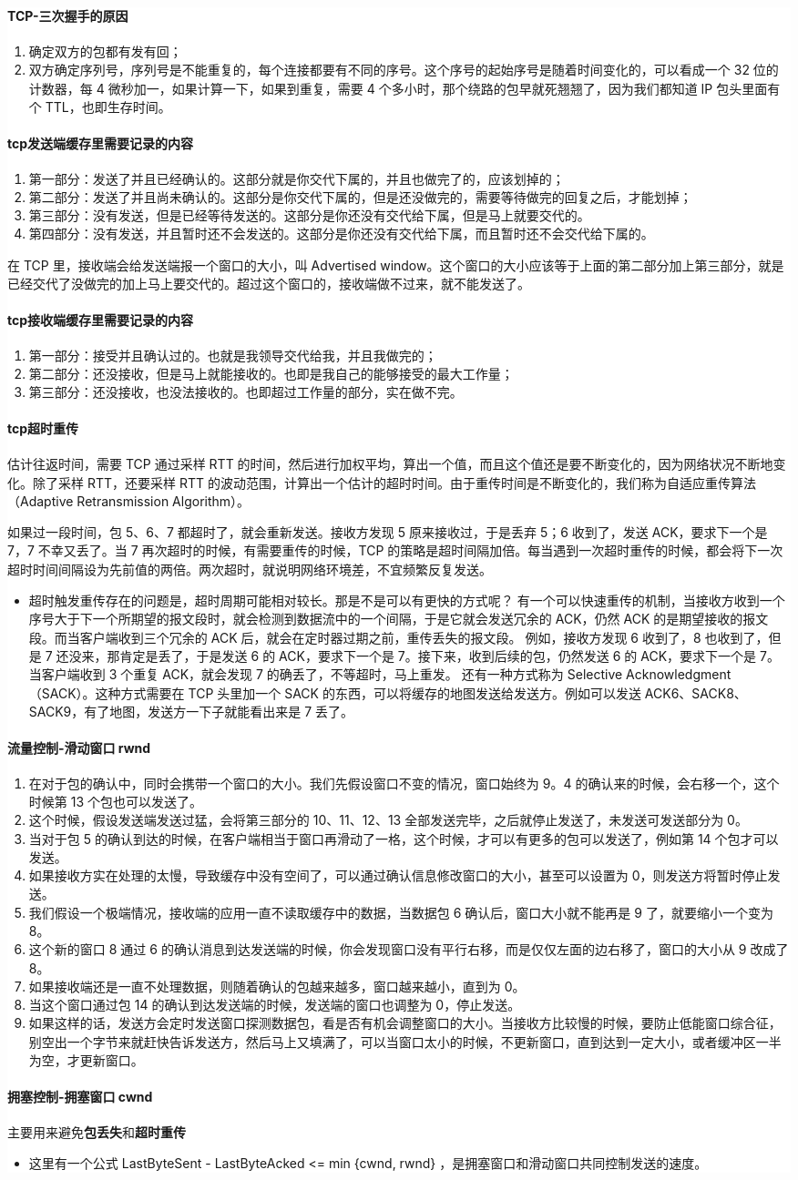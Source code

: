 
#### TCP-三次握手的原因
1. 确定双方的包都有发有回；
2. 双方确定序列号，序列号是不能重复的，每个连接都要有不同的序号。这个序号的起始序号是随着时间变化的，可以看成一个 32 位的计数器，每 4 微秒加一，如果计算一下，如果到重复，需要 4 个多小时，那个绕路的包早就死翘翘了，因为我们都知道 IP 包头里面有个 TTL，也即生存时间。


#### tcp发送端缓存里需要记录的内容
1. 第一部分：发送了并且已经确认的。这部分就是你交代下属的，并且也做完了的，应该划掉的；
2. 第二部分：发送了并且尚未确认的。这部分是你交代下属的，但是还没做完的，需要等待做完的回复之后，才能划掉；
3. 第三部分：没有发送，但是已经等待发送的。这部分是你还没有交代给下属，但是马上就要交代的。
4. 第四部分：没有发送，并且暂时还不会发送的。这部分是你还没有交代给下属，而且暂时还不会交代给下属的。

在 TCP 里，接收端会给发送端报一个窗口的大小，叫 Advertised window。这个窗口的大小应该等于上面的第二部分加上第三部分，就是已经交代了没做完的加上马上要交代的。超过这个窗口的，接收端做不过来，就不能发送了。

#### tcp接收端缓存里需要记录的内容
1. 第一部分：接受并且确认过的。也就是我领导交代给我，并且我做完的；
2. 第二部分：还没接收，但是马上就能接收的。也即是我自己的能够接受的最大工作量；
3. 第三部分：还没接收，也没法接收的。也即超过工作量的部分，实在做不完。


#### tcp超时重传
估计往返时间，需要 TCP 通过采样 RTT 的时间，然后进行加权平均，算出一个值，而且这个值还是要不断变化的，因为网络状况不断地变化。除了采样 RTT，还要采样 RTT 的波动范围，计算出一个估计的超时时间。由于重传时间是不断变化的，我们称为自适应重传算法（Adaptive Retransmission Algorithm）。

如果过一段时间，包 5、6、7 都超时了，就会重新发送。接收方发现 5 原来接收过，于是丢弃 5；6 收到了，发送 ACK，要求下一个是 7，7 不幸又丢了。当 7 再次超时的时候，有需要重传的时候，TCP 的策略是超时间隔加倍。每当遇到一次超时重传的时候，都会将下一次超时时间间隔设为先前值的两倍。两次超时，就说明网络环境差，不宜频繁反复发送。


* 超时触发重传存在的问题是，超时周期可能相对较长。那是不是可以有更快的方式呢？
有一个可以快速重传的机制，当接收方收到一个序号大于下一个所期望的报文段时，就会检测到数据流中的一个间隔，于是它就会发送冗余的 ACK，仍然 ACK 的是期望接收的报文段。而当客户端收到三个冗余的 ACK 后，就会在定时器过期之前，重传丢失的报文段。
例如，接收方发现 6 收到了，8 也收到了，但是 7 还没来，那肯定是丢了，于是发送 6 的 ACK，要求下一个是 7。接下来，收到后续的包，仍然发送 6 的 ACK，要求下一个是 7。当客户端收到 3 个重复 ACK，就会发现 7 的确丢了，不等超时，马上重发。
还有一种方式称为 Selective Acknowledgment （SACK）。这种方式需要在 TCP 头里加一个 SACK 的东西，可以将缓存的地图发送给发送方。例如可以发送 ACK6、SACK8、SACK9，有了地图，发送方一下子就能看出来是 7 丢了。


#### 流量控制-滑动窗口 rwnd
1. 在对于包的确认中，同时会携带一个窗口的大小。我们先假设窗口不变的情况，窗口始终为 9。4 的确认来的时候，会右移一个，这个时候第 13 个包也可以发送了。
2. 这个时候，假设发送端发送过猛，会将第三部分的 10、11、12、13 全部发送完毕，之后就停止发送了，未发送可发送部分为 0。
3. 当对于包 5 的确认到达的时候，在客户端相当于窗口再滑动了一格，这个时候，才可以有更多的包可以发送了，例如第 14 个包才可以发送。
4. 如果接收方实在处理的太慢，导致缓存中没有空间了，可以通过确认信息修改窗口的大小，甚至可以设置为 0，则发送方将暂时停止发送。
5. 我们假设一个极端情况，接收端的应用一直不读取缓存中的数据，当数据包 6 确认后，窗口大小就不能再是 9 了，就要缩小一个变为 8。
6. 这个新的窗口 8 通过 6 的确认消息到达发送端的时候，你会发现窗口没有平行右移，而是仅仅左面的边右移了，窗口的大小从 9 改成了 8。
7. 如果接收端还是一直不处理数据，则随着确认的包越来越多，窗口越来越小，直到为 0。
8. 当这个窗口通过包 14 的确认到达发送端的时候，发送端的窗口也调整为 0，停止发送。
9. 如果这样的话，发送方会定时发送窗口探测数据包，看是否有机会调整窗口的大小。当接收方比较慢的时候，要防止低能窗口综合征，别空出一个字节来就赶快告诉发送方，然后马上又填满了，可以当窗口太小的时候，不更新窗口，直到达到一定大小，或者缓冲区一半为空，才更新窗口。


#### 拥塞控制-拥塞窗口 cwnd
主要用来避免**包丢失**和**超时重传**
* 这里有一个公式 LastByteSent - LastByteAcked <= min {cwnd, rwnd} ，是拥塞窗口和滑动窗口共同控制发送的速度。
